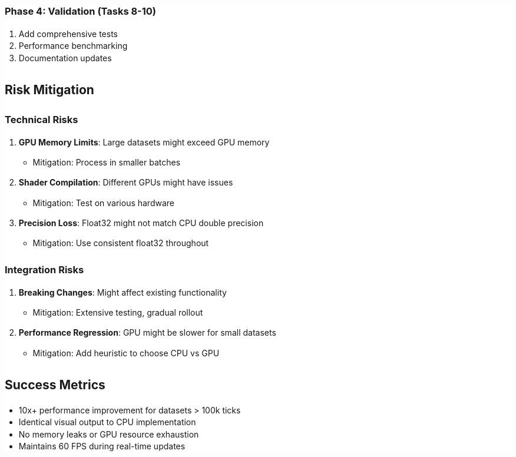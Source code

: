 ### Phase 4: Validation (Tasks 8-10)
1. Add comprehensive tests
2. Performance benchmarking
3. Documentation updates

## Risk Mitigation

### Technical Risks
1. **GPU Memory Limits**: Large datasets might exceed GPU memory
   - Mitigation: Process in smaller batches
   
2. **Shader Compilation**: Different GPUs might have issues
   - Mitigation: Test on various hardware
   
3. **Precision Loss**: Float32 might not match CPU double precision
   - Mitigation: Use consistent float32 throughout

### Integration Risks
1. **Breaking Changes**: Might affect existing functionality
   - Mitigation: Extensive testing, gradual rollout
   
2. **Performance Regression**: GPU might be slower for small datasets
   - Mitigation: Add heuristic to choose CPU vs GPU

## Success Metrics
- 10x+ performance improvement for datasets > 100k ticks
- Identical visual output to CPU implementation
- No memory leaks or GPU resource exhaustion
- Maintains 60 FPS during real-time updates